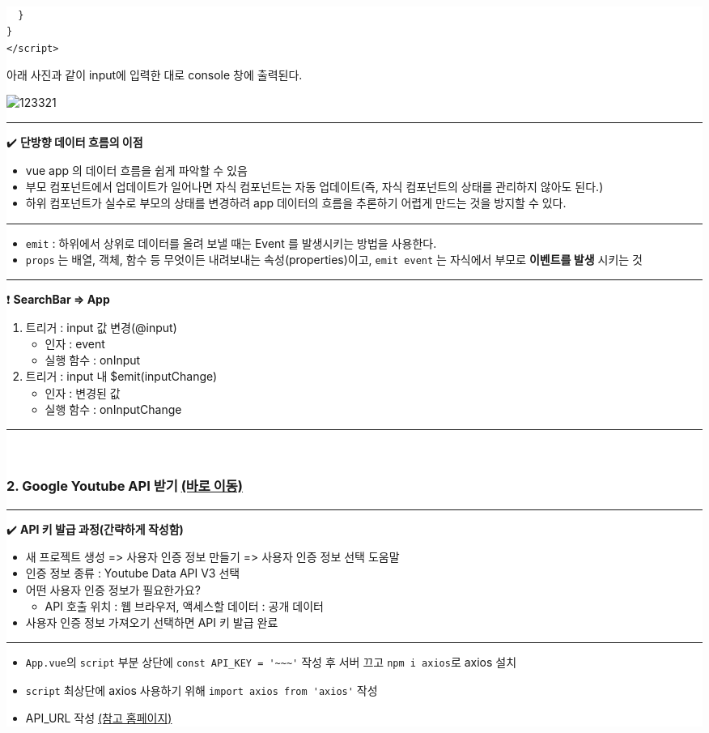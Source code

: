   ```vue
    }
  }
  </script>
  ```

  아래 사진과 같이 input에 입력한 대로 console 창에 출력된다.

  ![123321](https://user-images.githubusercontent.com/52685250/68555456-3843bb80-0471-11ea-8d42-c864b9c0bb91.JPG)

---

:heavy_check_mark: <b>단방향 데이터 흐름의 이점</b>

- vue app 의 데이터 흐름을 쉽게 파악할 수 있음
- 부모 컴포넌트에서 업데이트가 일어나면 자식 컴포넌트는 자동 업데이트(즉, 자식 컴포넌트의 상태를 관리하지 않아도 된다.)
- 하위 컴포넌트가 실수로 부모의 상태를 변경하려 app 데이터의 흐름을 추론하기 어렵게 만드는 것을 방지할 수 있다.

---

- `emit` : 하위에서 상위로 데이터를 올려 보낼 때는 Event 를 발생시키는 방법을 사용한다.
- `props` 는 배열, 객체, 함수 등 무엇이든 내려보내는 속성(properties)이고, `emit event` 는 자식에서 부모로 <b>이벤트를 발생</b> 시키는 것

---

:heavy_exclamation_mark: <b>SearchBar => App</b>

1. 트리거 : input 값 변경(@input)
   - 인자 : event
   - 실행 함수 : onInput
2. 트리거 : input 내 $emit(inputChange)
   - 인자 : 변경된 값
   - 실행 함수 : onInputChange

---

<br>

### 2. Google Youtube API 받기 <a href=" https://console.developers.google.com/">(바로 이동)</a>

---

:heavy_check_mark: <b>API 키 발급 과정(간략하게 작성함)</b>

- 새 프로젝트 생성 => 사용자 인증 정보 만들기 => 사용자 인증 정보 선택 도움말
- 인증 정보 종류 : Youtube Data API V3 선택
- 어떤 사용자 인증 정보가 필요한가요?
  - API 호출 위치 : 웹 브라우저, 액세스할 데이터 : 공개 데이터
- 사용자 인증 정보 가져오기 선택하면 API 키 발급 완료

---

- `App.vue`의 `script` 부분 상단에 `const API_KEY = '~~~'` 작성 후 서버 끄고 `npm i axios`로 axios 설치

- `script` 최상단에 axios 사용하기 위해 `import axios from 'axios'` 작성

- API_URL 작성 <a href="https://developers.google.com/youtube/v3/docs/search/list#%EC%9A%94%EC%B2%AD" target="_blank">(참고 홈페이지)</a>
